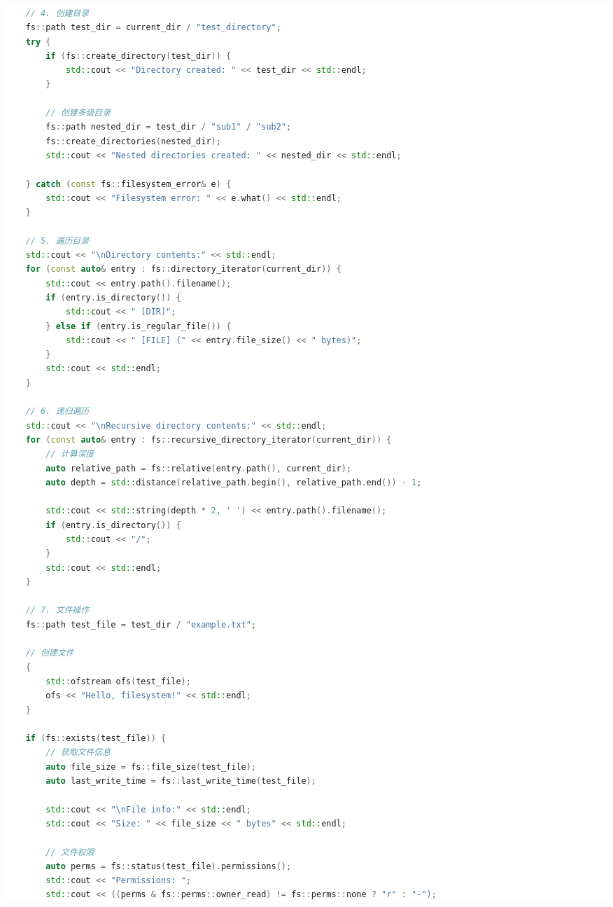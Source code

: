 ```cpp
    // 4. 创建目录
    fs::path test_dir = current_dir / "test_directory";
    try {
        if (fs::create_directory(test_dir)) {
            std::cout << "Directory created: " << test_dir << std::endl;
        }
        
        // 创建多级目录
        fs::path nested_dir = test_dir / "sub1" / "sub2";
        fs::create_directories(nested_dir);
        std::cout << "Nested directories created: " << nested_dir << std::endl;
        
    } catch (const fs::filesystem_error& e) {
        std::cout << "Filesystem error: " << e.what() << std::endl;
    }
    
    // 5. 遍历目录
    std::cout << "\nDirectory contents:" << std::endl;
    for (const auto& entry : fs::directory_iterator(current_dir)) {
        std::cout << entry.path().filename();
        if (entry.is_directory()) {
            std::cout << " [DIR]";
        } else if (entry.is_regular_file()) {
            std::cout << " [FILE] (" << entry.file_size() << " bytes)";
        }
        std::cout << std::endl;
    }
    
    // 6. 递归遍历
    std::cout << "\nRecursive directory contents:" << std::endl;
    for (const auto& entry : fs::recursive_directory_iterator(current_dir)) {
        // 计算深度
        auto relative_path = fs::relative(entry.path(), current_dir);
        auto depth = std::distance(relative_path.begin(), relative_path.end()) - 1;
        
        std::cout << std::string(depth * 2, ' ') << entry.path().filename();
        if (entry.is_directory()) {
            std::cout << "/";
        }
        std::cout << std::endl;
    }
    
    // 7. 文件操作
    fs::path test_file = test_dir / "example.txt";
    
    // 创建文件
    {
        std::ofstream ofs(test_file);
        ofs << "Hello, filesystem!" << std::endl;
    }
    
    if (fs::exists(test_file)) {
        // 获取文件信息
        auto file_size = fs::file_size(test_file);
        auto last_write_time = fs::last_write_time(test_file);
        
        std::cout << "\nFile info:" << std::endl;
        std::cout << "Size: " << file_size << " bytes" << std::endl;
        
        // 文件权限
        auto perms = fs::status(test_file).permissions();
        std::cout << "Permissions: ";
        std::cout << ((perms & fs::perms::owner_read) != fs::perms::none ? "r" : "-");
```